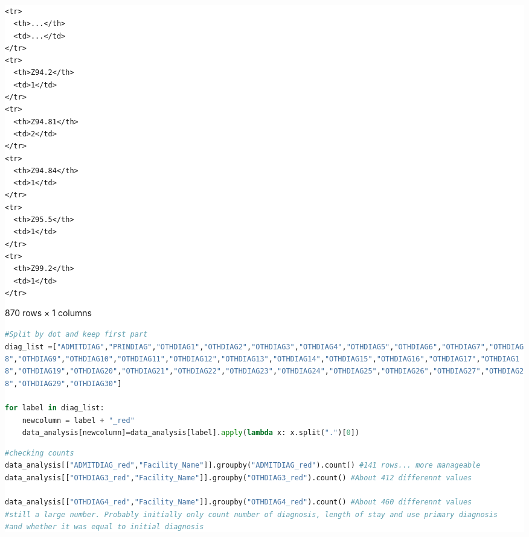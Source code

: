     <tr>
      <th>...</th>
      <td>...</td>
    </tr>
    <tr>
      <th>Z94.2</th>
      <td>1</td>
    </tr>
    <tr>
      <th>Z94.81</th>
      <td>2</td>
    </tr>
    <tr>
      <th>Z94.84</th>
      <td>1</td>
    </tr>
    <tr>
      <th>Z95.5</th>
      <td>1</td>
    </tr>
    <tr>
      <th>Z99.2</th>
      <td>1</td>
    </tr>
  </tbody>
</table>
<p>870 rows × 1 columns</p>
</div>




```python
#Split by dot and keep first part
diag_list =["ADMITDIAG","PRINDIAG","OTHDIAG1","OTHDIAG2","OTHDIAG3","OTHDIAG4","OTHDIAG5","OTHDIAG6","OTHDIAG7","OTHDIAG8","OTHDIAG9","OTHDIAG10","OTHDIAG11","OTHDIAG12","OTHDIAG13","OTHDIAG14","OTHDIAG15","OTHDIAG16","OTHDIAG17","OTHDIAG18","OTHDIAG19","OTHDIAG20","OTHDIAG21","OTHDIAG22","OTHDIAG23","OTHDIAG24","OTHDIAG25","OTHDIAG26","OTHDIAG27","OTHDIAG28","OTHDIAG29","OTHDIAG30"]

for label in diag_list:
    newcolumn = label + "_red"
    data_analysis[newcolumn]=data_analysis[label].apply(lambda x: x.split(".")[0])
```


```python
#checking counts
data_analysis[["ADMITDIAG_red","Facility_Name"]].groupby("ADMITDIAG_red").count() #141 rows... more manageable
data_analysis[["OTHDIAG3_red","Facility_Name"]].groupby("OTHDIAG3_red").count() #About 412 differennt values

data_analysis[["OTHDIAG4_red","Facility_Name"]].groupby("OTHDIAG4_red").count() #About 460 differennt values
#still a large number. Probably initially only count number of diagnosis, length of stay and use primary diagnosis
#and whether it was equal to initial diagnosis
```
